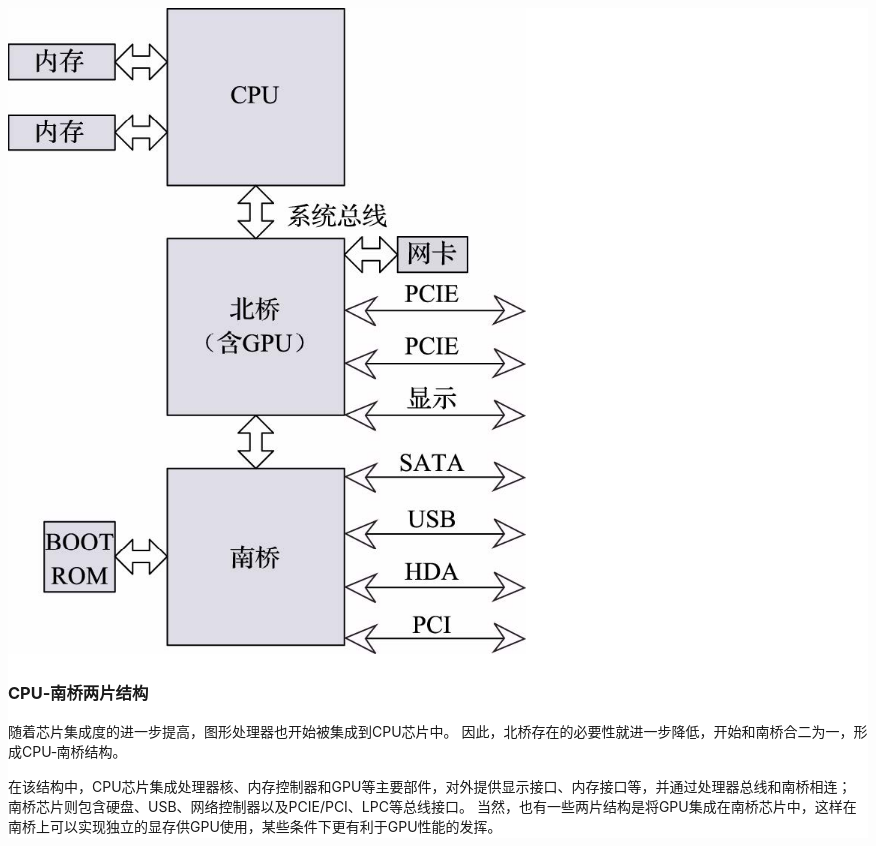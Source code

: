 <img src="./SoC/5.jpg" style="zoom:75%;">

### CPU‑南桥两片结构
随着芯片集成度的进一步提高，图形处理器也开始被集成到CPU芯片中。
因此，北桥存在的必要性就进一步降低，开始和南桥合二为一，形成CPU‑南桥结构。

在该结构中，CPU芯片集成处理器核、内存控制器和GPU等主要部件，对外提供显示接口、内存接口等，并通过处理器总线和南桥相连；
南桥芯片则包含硬盘、USB、网络控制器以及PCIE/PCI、LPC等总线接口。
当然，也有一些两片结构是将GPU集成在南桥芯片中，这样在南桥上可以实现独立的显存供GPU使用，某些条件下更有利于GPU性能的发挥。
